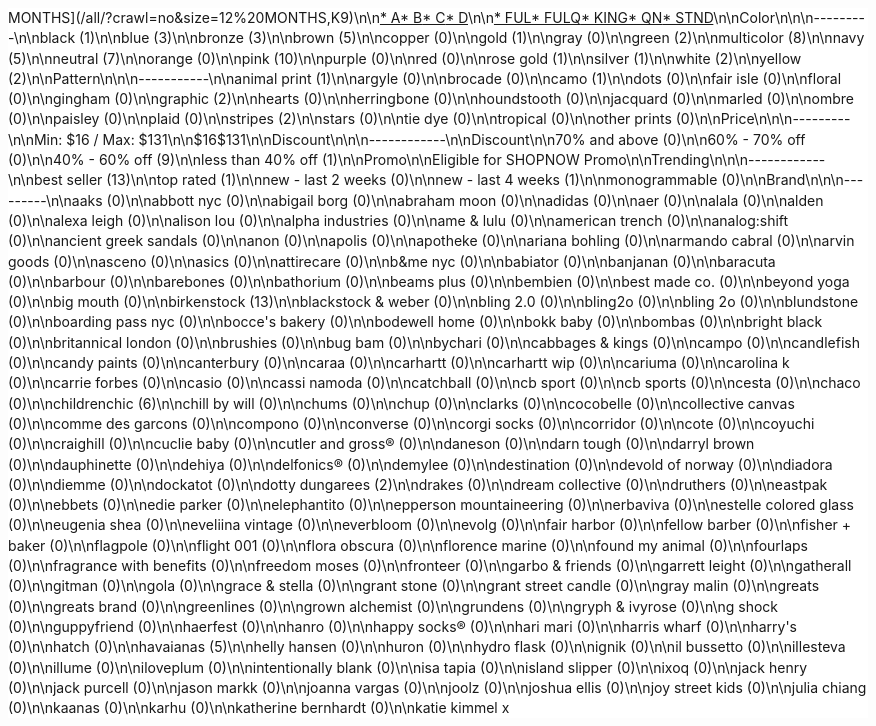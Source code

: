 MONTHS](/all/?crawl=no&size=12%20MONTHS,K9)\n\n[*   A](/all/?crawl=no&size=A,K9)[*   B](/all/?crawl=no&size=B,K9)[*   C](/all/?crawl=no&size=C,K9)[*   D](/all/?crawl=no&size=D,K9)\n\n[*   FUL](/all/?crawl=no&size=FUL,K9)[*   FULQ](/all/?crawl=no&size=FULQ,K9)[*   KING](/all/?crawl=no&size=K9,KING)[*   QN](/all/?crawl=no&size=K9,QN)[*   STND](/all/?crawl=no&size=K9,STND)\n\nColor\n\n\n---------\n\n[](/all/?crawl=no&l_color=root-black&size=K9)black (1)\n\n[](/all/?crawl=no&l_color=root-blue&size=K9)blue (3)\n\n[](/all/?crawl=no&l_color=root-bronze&size=K9)bronze (3)\n\n[](/all/?crawl=no&l_color=root-brown&size=K9)brown (5)\n\ncopper (0)\n\n[](/all/?crawl=no&l_color=root-gold&size=K9)gold (1)\n\ngray (0)\n\n[](/all/?crawl=no&l_color=root-green&size=K9)green (2)\n\n[](/all/?crawl=no&l_color=root-multicolor&size=K9)multicolor (8)\n\n[](/all/?crawl=no&l_color=root-navy&size=K9)navy (5)\n\n[](/all/?crawl=no&l_color=root-neutral&size=K9)neutral (7)\n\norange (0)\n\n[](/all/?crawl=no&l_color=root-pink&size=K9)pink (10)\n\npurple (0)\n\nred (0)\n\n[](/all/?crawl=no&l_color=root-rose-gold&size=K9)rose gold (1)\n\n[](/all/?crawl=no&l_color=root-silver&size=K9)silver (1)\n\n[](/all/?crawl=no&l_color=root-white&size=K9)white (2)\n\n[](/all/?crawl=no&l_color=root-yellow&size=K9)yellow (2)\n\nPattern\n\n\n-----------\n\n[](/all/?crawl=no&l_pattern=root-animal-print&size=K9)animal print (1)\n\nargyle (0)\n\nbrocade (0)\n\n[](/all/?crawl=no&l_pattern=root-camo&size=K9)camo (1)\n\ndots (0)\n\nfair isle (0)\n\nfloral (0)\n\ngingham (0)\n\n[](/all/?crawl=no&l_pattern=root-graphic&size=K9)graphic (2)\n\nhearts (0)\n\nherringbone (0)\n\nhoundstooth (0)\n\njacquard (0)\n\nmarled (0)\n\nombre (0)\n\npaisley (0)\n\nplaid (0)\n\n[](/all/?crawl=no&l_pattern=root-stripes&size=K9)stripes (2)\n\nstars (0)\n\ntie dye (0)\n\ntropical (0)\n\nother prints (0)\n\nPrice\n\n\n---------\n\nMin: $16 / Max: $131\n\n$16$131\n\nDiscount\n\n\n------------\n\nDiscount\n\n70% and above (0)\n\n60% - 70% off (0)\n\n[](/all/?crawl=no&discount=40to60Off&size=K9)40% - 60% off (9)\n\n[](/all/?crawl=no&discount=lessThan40Off&size=K9)less than 40% off (1)\n\nPromo\n\n[](/all/?crawl=no&pmid=msg-30-off-full-price%2Cmsg-pam-promo%2Cmsg-30-off-sale~SHOPNOW&size=K9)Eligible for SHOPNOW Promo\n\nTrending\n\n\n------------\n\n[](/all/?crawl=no&size=K9&trending=bestSeller)best seller (13)\n\n[](/all/?crawl=no&size=K9&trending=topRated)top rated (1)\n\nnew - last 2 weeks (0)\n\n[](/all/?crawl=no&size=K9&trending=newLast4Weeks)new - last 4 weeks (1)\n\nmonogrammable (0)\n\nBrand\n\n\n---------\n\naaks (0)\n\nabbott nyc (0)\n\nabigail borg (0)\n\nabraham moon (0)\n\nadidas (0)\n\naer (0)\n\nalala (0)\n\nalden (0)\n\nalexa leigh (0)\n\nalison lou (0)\n\nalpha industries (0)\n\name & lulu (0)\n\namerican trench (0)\n\nanalog:shift (0)\n\nancient greek sandals (0)\n\nanon (0)\n\napolis (0)\n\napotheke (0)\n\nariana bohling (0)\n\narmando cabral (0)\n\narvin goods (0)\n\nasceno (0)\n\nasics (0)\n\nattirecare (0)\n\nb&me nyc (0)\n\nbabiator (0)\n\nbanjanan (0)\n\nbaracuta (0)\n\nbarbour (0)\n\nbarebones (0)\n\nbathorium (0)\n\nbeams plus (0)\n\nbembien (0)\n\nbest made co. (0)\n\nbeyond yoga (0)\n\nbig mouth (0)\n\n[](/all/?brand=BIRKENSTOCK&crawl=no&size=K9)birkenstock (13)\n\nblackstock & weber (0)\n\nbling 2.0 (0)\n\nbling2o (0)\n\nbling 2o (0)\n\nblundstone (0)\n\nboarding pass nyc (0)\n\nbocce's bakery (0)\n\nbodewell home (0)\n\nbokk baby (0)\n\nbombas (0)\n\nbright black (0)\n\nbritannical london (0)\n\nbrushies (0)\n\nbug bam (0)\n\nbychari (0)\n\ncabbages & kings (0)\n\ncampo (0)\n\ncandlefish (0)\n\ncandy paints (0)\n\ncanterbury (0)\n\ncaraa (0)\n\ncarhartt (0)\n\ncarhartt wip (0)\n\ncariuma (0)\n\ncarolina k (0)\n\ncarrie forbes (0)\n\ncasio (0)\n\ncassi namoda (0)\n\ncatchball (0)\n\ncb sport (0)\n\ncb sports (0)\n\ncesta (0)\n\nchaco (0)\n\n[](/all/?brand=CHILDRENCHIC&crawl=no&size=K9)childrenchic (6)\n\nchill by will (0)\n\nchums (0)\n\nchup (0)\n\nclarks (0)\n\ncocobelle (0)\n\ncollective canvas (0)\n\ncomme des garcons (0)\n\ncompono (0)\n\nconverse (0)\n\ncorgi socks (0)\n\ncorridor (0)\n\ncote (0)\n\ncoyuchi (0)\n\ncraighill (0)\n\ncuclie baby (0)\n\ncutler and gross® (0)\n\ndaneson (0)\n\ndarn tough (0)\n\ndarryl brown (0)\n\ndauphinette (0)\n\ndehiya (0)\n\ndelfonics® (0)\n\ndemylee (0)\n\ndestination (0)\n\ndevold of norway (0)\n\ndiadora (0)\n\ndiemme (0)\n\ndockatot (0)\n\n[](/all/?brand=DOTTY%20DUNGAREES&crawl=no&size=K9)dotty dungarees (2)\n\ndrakes (0)\n\ndream collective (0)\n\ndruthers (0)\n\neastpak (0)\n\nebbets (0)\n\nedie parker (0)\n\nelephantito (0)\n\nepperson mountaineering (0)\n\nerbaviva (0)\n\nestelle colored glass (0)\n\neugenia shea (0)\n\neveliina vintage (0)\n\neverbloom (0)\n\nevolg (0)\n\nfair harbor (0)\n\nfellow barber (0)\n\nfisher + baker (0)\n\nflagpole (0)\n\nflight 001 (0)\n\nflora obscura (0)\n\nflorence marine (0)\n\nfound my animal (0)\n\nfourlaps (0)\n\nfragrance with benefits (0)\n\nfreedom moses (0)\n\nfronteer (0)\n\ngarbo & friends (0)\n\ngarrett leight (0)\n\ngatherall (0)\n\ngitman (0)\n\ngola (0)\n\ngrace & stella (0)\n\ngrant stone (0)\n\ngrant street candle (0)\n\ngray malin (0)\n\ngreats (0)\n\ngreats brand (0)\n\ngreenlines (0)\n\ngrown alchemist (0)\n\ngrundens (0)\n\ngryph & ivyrose (0)\n\ng shock (0)\n\nguppyfriend (0)\n\nhaerfest (0)\n\nhanro (0)\n\nhappy socks® (0)\n\nhari mari (0)\n\nharris wharf (0)\n\nharry's (0)\n\nhatch (0)\n\n[](/all/?brand=HAVAIANAS&crawl=no&size=K9)havaianas (5)\n\nhelly hansen (0)\n\nhuron (0)\n\nhydro flask (0)\n\nignik (0)\n\nil bussetto (0)\n\nillesteva (0)\n\nillume (0)\n\niloveplum (0)\n\nintentionally blank (0)\n\nisa tapia (0)\n\nisland slipper (0)\n\nixoq (0)\n\njack henry (0)\n\njack purcell (0)\n\njason markk (0)\n\njoanna vargas (0)\n\njoolz (0)\n\njoshua ellis (0)\n\njoy street kids (0)\n\njulia chiang (0)\n\nkaanas (0)\n\nkarhu (0)\n\nkatherine bernhardt (0)\n\nkatie kimmel x